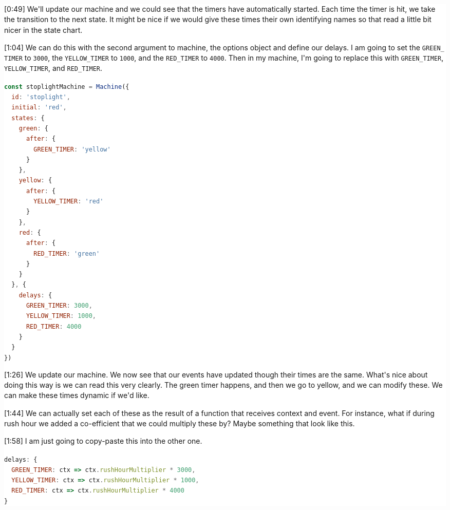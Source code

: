 [0:49] We'll update our machine and we could see that the timers have automatically started. Each time the timer is hit, we take the transition to the next state. It might be nice if we would give these times their own identifying names so that read a little bit nicer in the state chart.

[1:04] We can do this with the second argument to machine, the options object and define our delays. I am going to set the `GREEN_TIMER` to `3000`, the `YELLOW_TIMER` to `1000`, and the `RED_TIMER` to `4000`. Then in my machine, I'm going to replace this with `GREEN_TIMER`, `YELLOW_TIMER`, and `RED_TIMER`.

```js
const stoplightMachine = Machine({
  id: 'stoplight',
  initial: 'red',
  states: {
    green: {
      after: {
        GREEN_TIMER: 'yellow'
      }
    },
    yellow: {
      after: {
        YELLOW_TIMER: 'red'
      }
    },
    red: {
      after: {
        RED_TIMER: 'green'
      }
    }
  }, {
    delays: {
      GREEN_TIMER: 3000,
      YELLOW_TIMER: 1000,
      RED_TIMER: 4000
    }
  }  
})
```

[1:26] We update our machine. We now see that our events have updated though their times are the same. What's nice about doing this way is we can read this very clearly. The green timer happens, and then we go to yellow, and we can modify these. We can make these times dynamic if we'd like.

[1:44] We can actually set each of these as the result of a function that receives context and event. For instance, what if during rush hour we added a co-efficient that we could multiply these by? Maybe something that look like this.

[1:58] I am just going to copy-paste this into the other one. 

```js
delays: {
  GREEN_TIMER: ctx => ctx.rushHourMultiplier * 3000,
  YELLOW_TIMER: ctx => ctx.rushHourMultiplier * 1000,
  RED_TIMER: ctx => ctx.rushHourMultiplier * 4000
}
```

